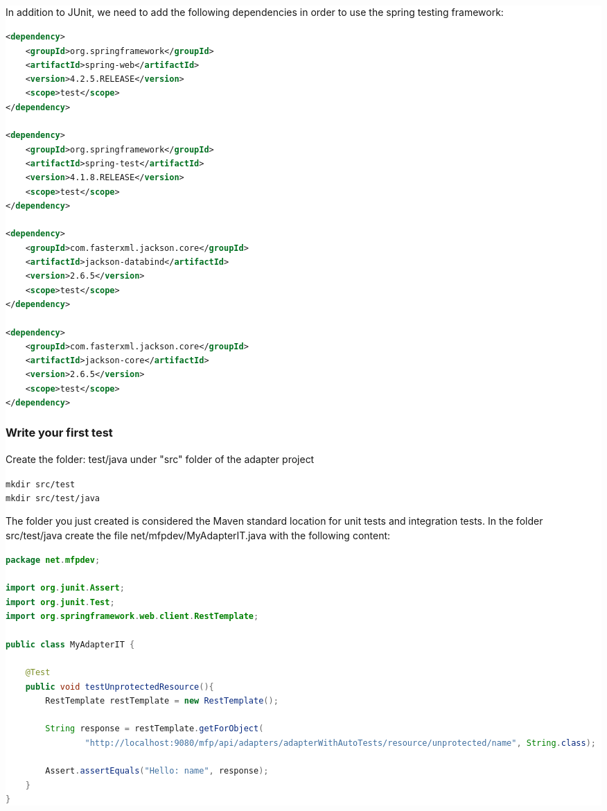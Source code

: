 In addition to JUnit, we need to add the following dependencies in order to use the spring testing framework:

```xml
<dependency>
    <groupId>org.springframework</groupId>
    <artifactId>spring-web</artifactId>
    <version>4.2.5.RELEASE</version>
    <scope>test</scope>
</dependency>

<dependency>
    <groupId>org.springframework</groupId>
    <artifactId>spring-test</artifactId>
    <version>4.1.8.RELEASE</version>
    <scope>test</scope>
</dependency>

<dependency>
    <groupId>com.fasterxml.jackson.core</groupId>
    <artifactId>jackson-databind</artifactId>
    <version>2.6.5</version>
    <scope>test</scope>
</dependency>

<dependency>
    <groupId>com.fasterxml.jackson.core</groupId>
    <artifactId>jackson-core</artifactId>
    <version>2.6.5</version>
    <scope>test</scope>
</dependency>
```

### Write your first test

Create the folder: test/java under "src" folder of the adapter project

```
mkdir src/test
mkdir src/test/java
```

The folder you just created is considered the Maven standard location for unit tests and integration tests.
In the folder src/test/java create the file net/mfpdev/MyAdapterIT.java with the following content:

```java
package net.mfpdev;

import org.junit.Assert;
import org.junit.Test;
import org.springframework.web.client.RestTemplate;

public class MyAdapterIT {

    @Test
    public void testUnprotectedResource(){
        RestTemplate restTemplate = new RestTemplate();

        String response = restTemplate.getForObject(
                "http://localhost:9080/mfp/api/adapters/adapterWithAutoTests/resource/unprotected/name", String.class);

        Assert.assertEquals("Hello: name", response);
    }
}

```